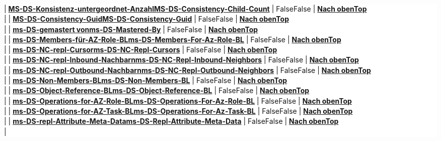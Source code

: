 | [<span data-ttu-id="485ed-257">**MS-DS-Konsistenz-untergeordnet-Anzahl**</span><span class="sxs-lookup"><span data-stu-id="485ed-257">**MS-DS-Consistency-Child-Count**</span></span>](a-ms-ds-consistencychildcount.md)      | <span data-ttu-id="485ed-258">False</span><span class="sxs-lookup"><span data-stu-id="485ed-258">False</span></span>     | [<span data-ttu-id="485ed-259">**Nach oben**</span><span class="sxs-lookup"><span data-stu-id="485ed-259">**Top**</span></span>](c-top.md)<br/> |
| [<span data-ttu-id="485ed-260">**MS-DS-Consistency-Guid**</span><span class="sxs-lookup"><span data-stu-id="485ed-260">**MS-DS-Consistency-Guid**</span></span>](a-ms-ds-consistencyguid.md)                   | <span data-ttu-id="485ed-261">False</span><span class="sxs-lookup"><span data-stu-id="485ed-261">False</span></span>     | [<span data-ttu-id="485ed-262">**Nach oben**</span><span class="sxs-lookup"><span data-stu-id="485ed-262">**Top**</span></span>](c-top.md)<br/> |
| [<span data-ttu-id="485ed-263">**ms-DS-gemastert von**</span><span class="sxs-lookup"><span data-stu-id="485ed-263">**ms-DS-Mastered-By**</span></span>](a-msds-masteredby.md)                              | <span data-ttu-id="485ed-264">False</span><span class="sxs-lookup"><span data-stu-id="485ed-264">False</span></span>     | [<span data-ttu-id="485ed-265">**Nach oben**</span><span class="sxs-lookup"><span data-stu-id="485ed-265">**Top**</span></span>](c-top.md)<br/> |
| [<span data-ttu-id="485ed-266">**ms-DS-Members-für-AZ-Role-BL**</span><span class="sxs-lookup"><span data-stu-id="485ed-266">**ms-DS-Members-For-Az-Role-BL**</span></span>](a-msds-membersforazrolebl.md)           | <span data-ttu-id="485ed-267">False</span><span class="sxs-lookup"><span data-stu-id="485ed-267">False</span></span>     | [<span data-ttu-id="485ed-268">**Nach oben**</span><span class="sxs-lookup"><span data-stu-id="485ed-268">**Top**</span></span>](c-top.md)<br/> |
| [<span data-ttu-id="485ed-269">**ms-DS-NC-repl-Cursor**</span><span class="sxs-lookup"><span data-stu-id="485ed-269">**ms-DS-NC-Repl-Cursors**</span></span>](a-msds-ncreplcursors.md)                       | <span data-ttu-id="485ed-270">False</span><span class="sxs-lookup"><span data-stu-id="485ed-270">False</span></span>     | [<span data-ttu-id="485ed-271">**Nach oben**</span><span class="sxs-lookup"><span data-stu-id="485ed-271">**Top**</span></span>](c-top.md)<br/> |
| [<span data-ttu-id="485ed-272">**ms-DS-NC-repl-Inbound-Nachbarn**</span><span class="sxs-lookup"><span data-stu-id="485ed-272">**ms-DS-NC-Repl-Inbound-Neighbors**</span></span>](a-msds-ncreplinboundneighbors.md)    | <span data-ttu-id="485ed-273">False</span><span class="sxs-lookup"><span data-stu-id="485ed-273">False</span></span>     | [<span data-ttu-id="485ed-274">**Nach oben**</span><span class="sxs-lookup"><span data-stu-id="485ed-274">**Top**</span></span>](c-top.md)<br/> |
| [<span data-ttu-id="485ed-275">**ms-DS-NC-repl-Outbound-Nachbarn**</span><span class="sxs-lookup"><span data-stu-id="485ed-275">**ms-DS-NC-Repl-Outbound-Neighbors**</span></span>](a-msds-ncreploutboundneighbors.md)  | <span data-ttu-id="485ed-276">False</span><span class="sxs-lookup"><span data-stu-id="485ed-276">False</span></span>     | [<span data-ttu-id="485ed-277">**Nach oben**</span><span class="sxs-lookup"><span data-stu-id="485ed-277">**Top**</span></span>](c-top.md)<br/> |
| [<span data-ttu-id="485ed-278">**ms-DS-Non-Members-BL**</span><span class="sxs-lookup"><span data-stu-id="485ed-278">**ms-DS-Non-Members-BL**</span></span>](a-msds-nonmembersbl.md)                         | <span data-ttu-id="485ed-279">False</span><span class="sxs-lookup"><span data-stu-id="485ed-279">False</span></span>     | [<span data-ttu-id="485ed-280">**Nach oben**</span><span class="sxs-lookup"><span data-stu-id="485ed-280">**Top**</span></span>](c-top.md)<br/> |
| [<span data-ttu-id="485ed-281">**ms-DS-Object-Reference-BL**</span><span class="sxs-lookup"><span data-stu-id="485ed-281">**ms-DS-Object-Reference-BL**</span></span>](a-msds-objectreferencebl.md)               | <span data-ttu-id="485ed-282">False</span><span class="sxs-lookup"><span data-stu-id="485ed-282">False</span></span>     | [<span data-ttu-id="485ed-283">**Nach oben**</span><span class="sxs-lookup"><span data-stu-id="485ed-283">**Top**</span></span>](c-top.md)<br/> |
| [<span data-ttu-id="485ed-284">**ms-DS-Operations-for-AZ-Role-BL**</span><span class="sxs-lookup"><span data-stu-id="485ed-284">**ms-DS-Operations-For-Az-Role-BL**</span></span>](a-msds-operationsforazrolebl.md)     | <span data-ttu-id="485ed-285">False</span><span class="sxs-lookup"><span data-stu-id="485ed-285">False</span></span>     | [<span data-ttu-id="485ed-286">**Nach oben**</span><span class="sxs-lookup"><span data-stu-id="485ed-286">**Top**</span></span>](c-top.md)<br/> |
| [<span data-ttu-id="485ed-287">**ms-DS-Operations-for-AZ-Task-BL**</span><span class="sxs-lookup"><span data-stu-id="485ed-287">**ms-DS-Operations-For-Az-Task-BL**</span></span>](a-msds-operationsforaztaskbl.md)     | <span data-ttu-id="485ed-288">False</span><span class="sxs-lookup"><span data-stu-id="485ed-288">False</span></span>     | [<span data-ttu-id="485ed-289">**Nach oben**</span><span class="sxs-lookup"><span data-stu-id="485ed-289">**Top**</span></span>](c-top.md)<br/> |
| [<span data-ttu-id="485ed-290">**ms-DS-repl-Attribute-Meta-Data**</span><span class="sxs-lookup"><span data-stu-id="485ed-290">**ms-DS-Repl-Attribute-Meta-Data**</span></span>](a-msds-replattributemetadata.md)      | <span data-ttu-id="485ed-291">False</span><span class="sxs-lookup"><span data-stu-id="485ed-291">False</span></span>     | [<span data-ttu-id="485ed-292">**Nach oben**</span><span class="sxs-lookup"><span data-stu-id="485ed-292">**Top**</span></span>](c-top.md)<br/> |